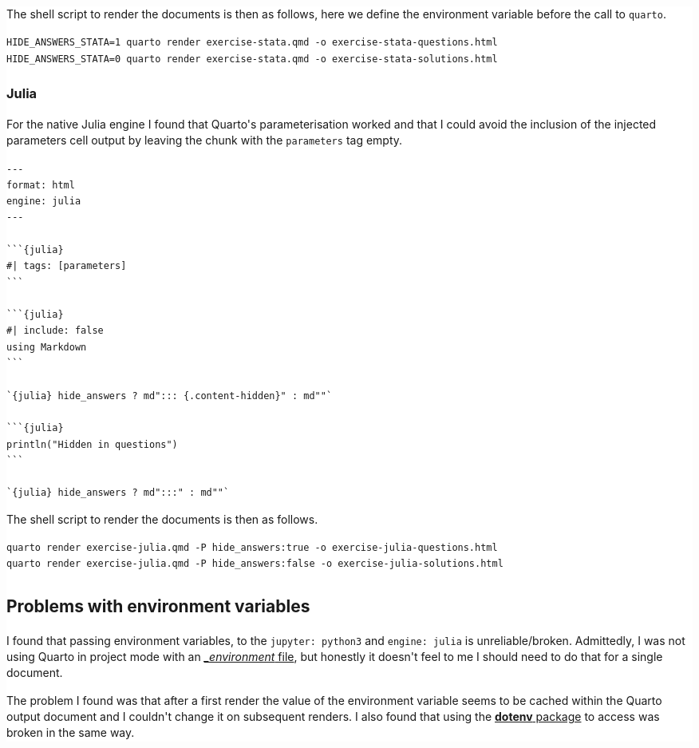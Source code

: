 The shell script to render the documents is then as follows, here we define the environment variable before the call to `quarto`.

```plaintext
HIDE_ANSWERS_STATA=1 quarto render exercise-stata.qmd -o exercise-stata-questions.html
HIDE_ANSWERS_STATA=0 quarto render exercise-stata.qmd -o exercise-stata-solutions.html
```

### Julia

For the native Julia engine I found that Quarto's parameterisation worked and that I could avoid the inclusion of the injected parameters cell output by leaving the chunk with the `parameters` tag empty.


```` plaintext
---
format: html
engine: julia
---

```{julia}
#| tags: [parameters]
```

```{julia}
#| include: false
using Markdown
```

`{julia} hide_answers ? md"::: {.content-hidden}" : md""`

```{julia}
println("Hidden in questions")
```

`{julia} hide_answers ? md":::" : md""`
````

The shell script to render the documents is then as follows.

```plaintext
quarto render exercise-julia.qmd -P hide_answers:true -o exercise-julia-questions.html
quarto render exercise-julia.qmd -P hide_answers:false -o exercise-julia-solutions.html
```

## Problems with environment variables

I found that passing environment variables, to the `jupyter: python3` and `engine: julia` is unreliable/broken. Admittedly, I was not using Quarto in project mode with an [*_environment* file](https://quarto.org/docs/projects/environment.html), but honestly it doesn't feel to me I should need to do that for a single document. 

The problem I found was that after a first render the value of the environment variable seems to be cached within the Quarto output document and I couldn't change it on subsequent renders. I also found that using the [**dotenv** package](https://pypi.org/project/python-dotenv/) to access was broken in the same way.
